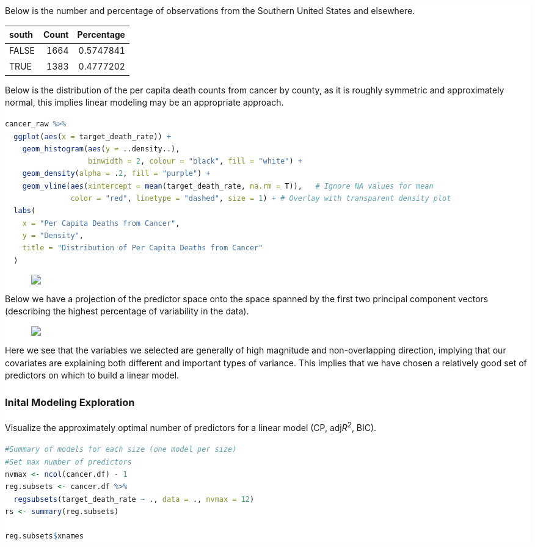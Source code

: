 Below is the number and percentage of observations from the Southern United States and elsewhere.

| south |  Count|  Percentage|
|:------|------:|-----------:|
| FALSE |   1664|   0.5747841|
| TRUE  |   1383|   0.4777202|

Below is the distribution of the per capita death counts from cancer by county, as it is roughly symmetric and approximately normal, this implies linear modeling may be an appropriate approach.

``` r
cancer_raw %>% 
  ggplot(aes(x = target_death_rate)) + 
    geom_histogram(aes(y = ..density..),  
                   binwidth = 2, colour = "black", fill = "white") +
    geom_density(alpha = .2, fill = "purple") +
    geom_vline(aes(xintercept = mean(target_death_rate, na.rm = T)),   # Ignore NA values for mean
               color = "red", linetype = "dashed", size = 1) + # Overlay with transparent density plot
  labs(
    x = "Per Capita Deaths from Cancer",
    y = "Density",
    title = "Distribution of Per Capita Deaths from Cancer"
  )
```

<img src="Final_code_documentation_files/figure-markdown_github/unnamed-chunk-6-1.png" width="90%" style="display: block; margin: auto;" />

Below we have a projection of the predictor space onto the space spanned by the first two principal component vectors (describing the highest percentage of variability in the data).

<img src="Final_code_documentation_files/figure-markdown_github/unnamed-chunk-7-1.png" width="90%" style="display: block; margin: auto;" />

Here we see that the variables we selected are generally of high magnitude and non-overlapping direction, implying that our covariates are explaining both different and important types of variance. This implies that we have chosen a relatively good set of predictors on which to build a linear model.

### Inital Modeling Exploration

Visualize the approximately optimal number of predictors for a linear model (CP, adj*R*<sup>2</sup>, BIC).

``` r
#Summary of models for each size (one model per size)
#Set max number of predictors
nvmax <- ncol(cancer.df) - 1
reg.subsets <- cancer.df %>% 
  regsubsets(target_death_rate ~ ., data = ., nvmax = 12)
rs <- summary(reg.subsets)

reg.subsets$xnames
```
